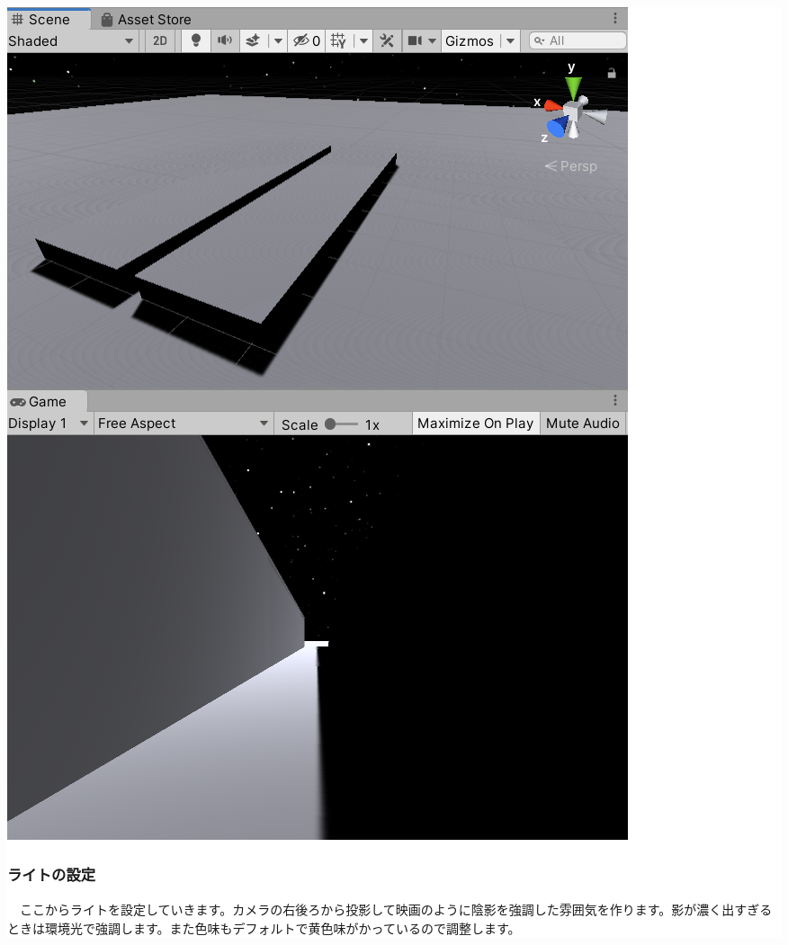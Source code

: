 ![screenshot](img/046.png)


 
### ライトの設定
　ここからライトを設定していきます。カメラの右後ろから投影して映画のように陰影を強調した雰囲気を作ります。影が濃く出すぎるときは環境光で強調します。また色味もデフォルトで黄色味がかっているので調整します。
